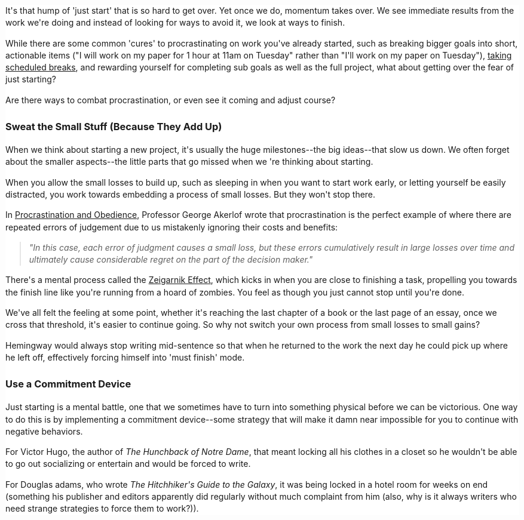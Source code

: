 It's that hump of 'just start' that is so hard to get over. Yet once we do, momentum takes over. We see immediate results from the work we're doing and instead of looking for ways to avoid it, we look at ways to finish.

While there are some common 'cures' to procrastinating on work you've already started, such as breaking bigger goals into short, actionable items ("I will work on my paper for 1 hour at 11am on Tuesday" rather than "I'll work on my paper on Tuesday"), [taking scheduled breaks](http://www.wsj.com/articles/SB10001424052748704538404574541590534797908), and rewarding yourself for completing sub goals as well as the full project, what about getting over the fear of just starting?

Are there ways to combat procrastination, or even see it coming and adjust course?

### Sweat the Small Stuff (Because They Add Up)

When we think about starting a new project, it's usually the huge milestones--the big ideas--that slow us down. We often forget about the smaller aspects--the little parts that go missed when we 're thinking about starting.

When you allow the small losses to build up, such as sleeping in when you want to start work early, or letting yourself be easily distracted, you work towards embedding a process of small losses. But they won't stop there.

In [Procrastination and Obedience](http://socsci2.ucsd.edu/~aronatas/project/academic/akerlof%20on%20procrastination.pdf), Professor George Akerlof wrote that procrastination is the perfect example of where there are repeated errors of judgement due to us mistakenly ignoring their costs and benefits:

> _"In this case, each error of judgment causes a small loss, but these errors cumulatively result in large losses over time and ultimately cause considerable regret on the part of the decision maker."_

There's a mental process called the [Zeigarnik Effect](http://www.psychwiki.com/wiki/Zeigarnik_Effect), which kicks in when you are close to finishing a task, propelling you towards the finish line like you're running from a hoard of zombies. You feel as though you just cannot stop until you're done.

We've all felt the feeling at some point, whether it's reaching the last chapter of a book or the last page of an essay, once we cross that threshold, it's easier to continue going. So why not switch your own process from small losses to small gains?

Hemingway would always stop writing mid-sentence so that when he returned to the work the next day he could pick up where he left off, effectively forcing himself into 'must finish' mode.

### Use a Commitment Device

Just starting is a mental battle, one that we sometimes have to turn into something physical before we can be victorious. One way to do this is by implementing a commitment device--some strategy that will make it damn near impossible for you to continue with negative behaviors.

For Victor Hugo, the author of _The Hunchback of Notre Dame_, that meant locking all his clothes in a closet so he wouldn't be able to go out socializing or entertain and would be forced to write.

For Douglas adams, who wrote _The Hitchhiker's Guide to the Galaxy_, it was being locked in a hotel room for weeks on end (something his publisher and editors apparently did regularly without much complaint from him (also, why is it always writers who need strange strategies to force them to work?)).
